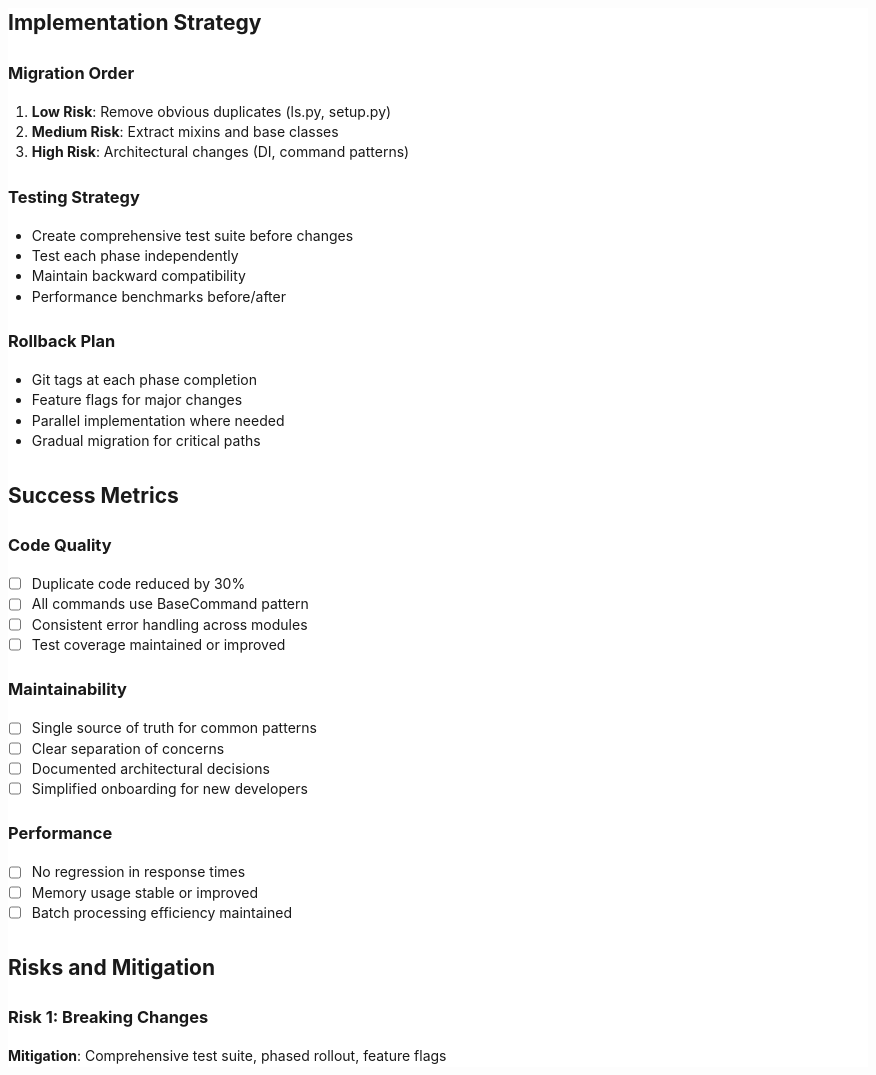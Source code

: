 ## Implementation Strategy

### Migration Order

1. **Low Risk**: Remove obvious duplicates (ls.py, setup.py)
1. **Medium Risk**: Extract mixins and base classes
1. **High Risk**: Architectural changes (DI, command patterns)

### Testing Strategy

- Create comprehensive test suite before changes
- Test each phase independently
- Maintain backward compatibility
- Performance benchmarks before/after

### Rollback Plan

- Git tags at each phase completion
- Feature flags for major changes
- Parallel implementation where needed
- Gradual migration for critical paths

## Success Metrics

### Code Quality

- [ ] Duplicate code reduced by 30%
- [ ] All commands use BaseCommand pattern
- [ ] Consistent error handling across modules
- [ ] Test coverage maintained or improved

### Maintainability

- [ ] Single source of truth for common patterns
- [ ] Clear separation of concerns
- [ ] Documented architectural decisions
- [ ] Simplified onboarding for new developers

### Performance

- [ ] No regression in response times
- [ ] Memory usage stable or improved
- [ ] Batch processing efficiency maintained

## Risks and Mitigation

### Risk 1: Breaking Changes

**Mitigation**: Comprehensive test suite, phased rollout, feature flags
